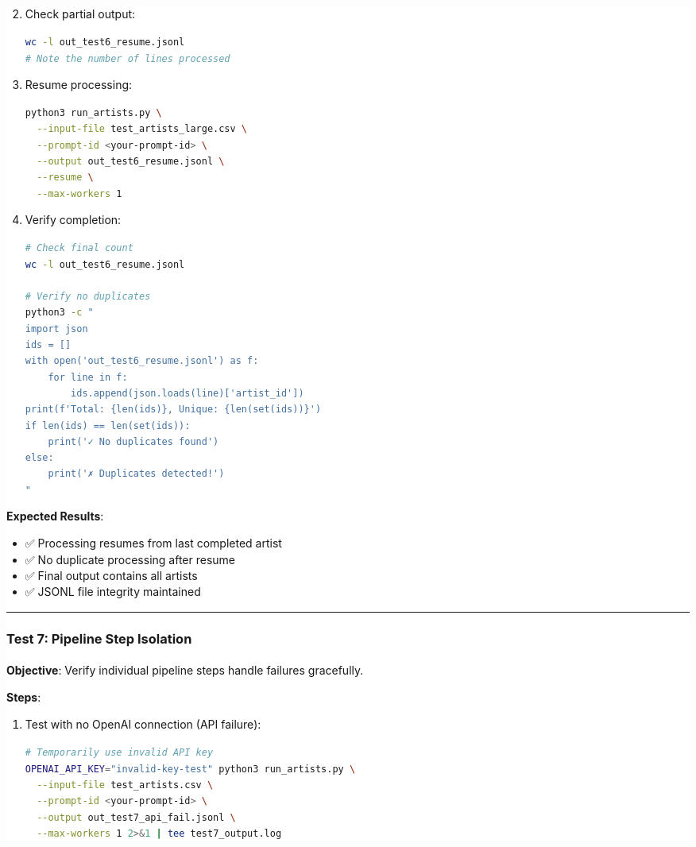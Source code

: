 2. Check partial output:
   ```bash
   wc -l out_test6_resume.jsonl
   # Note the number of lines processed
   ```

3. Resume processing:
   ```bash
   python3 run_artists.py \
     --input-file test_artists_large.csv \
     --prompt-id <your-prompt-id> \
     --output out_test6_resume.jsonl \
     --resume \
     --max-workers 1
   ```

4. Verify completion:
   ```bash
   # Check final count
   wc -l out_test6_resume.jsonl

   # Verify no duplicates
   python3 -c "
   import json
   ids = []
   with open('out_test6_resume.jsonl') as f:
       for line in f:
           ids.append(json.loads(line)['artist_id'])
   print(f'Total: {len(ids)}, Unique: {len(set(ids))}')
   if len(ids) == len(set(ids)):
       print('✓ No duplicates found')
   else:
       print('✗ Duplicates detected!')
   "
   ```

**Expected Results**:
- ✅ Processing resumes from last completed artist
- ✅ No duplicate processing after resume
- ✅ Final output contains all artists
- ✅ JSONL file integrity maintained

---

### Test 7: Pipeline Step Isolation
**Objective**: Verify individual pipeline steps handle failures gracefully.

**Steps**:
1. Test with no OpenAI connection (API failure):
   ```bash
   # Temporarily use invalid API key
   OPENAI_API_KEY="invalid-key-test" python3 run_artists.py \
     --input-file test_artists.csv \
     --prompt-id <your-prompt-id> \
     --output out_test7_api_fail.jsonl \
     --max-workers 1 2>&1 | tee test7_output.log
   ```
